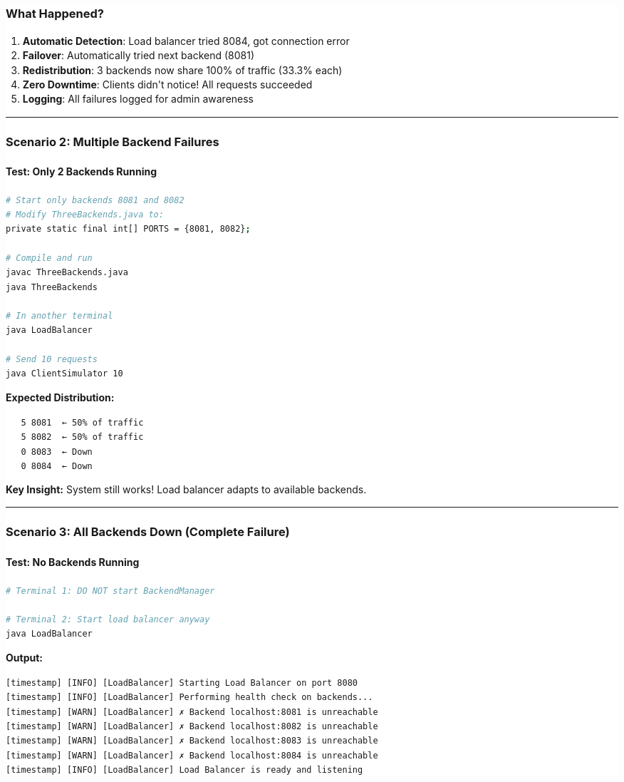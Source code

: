 ### What Happened?

1. **Automatic Detection**: Load balancer tried 8084, got connection error
2. **Failover**: Automatically tried next backend (8081)
3. **Redistribution**: 3 backends now share 100% of traffic (33.3% each)
4. **Zero Downtime**: Clients didn't notice! All requests succeeded
5. **Logging**: All failures logged for admin awareness

---

### Scenario 2: Multiple Backend Failures

#### Test: Only 2 Backends Running

```bash
# Start only backends 8081 and 8082
# Modify ThreeBackends.java to:
private static final int[] PORTS = {8081, 8082};

# Compile and run
javac ThreeBackends.java
java ThreeBackends

# In another terminal
java LoadBalancer

# Send 10 requests
java ClientSimulator 10
```

**Expected Distribution:**
```
   5 8081  ← 50% of traffic
   5 8082  ← 50% of traffic
   0 8083  ← Down
   0 8084  ← Down
```

**Key Insight:** System still works! Load balancer adapts to available backends.

---

### Scenario 3: All Backends Down (Complete Failure)

#### Test: No Backends Running

```bash
# Terminal 1: DO NOT start BackendManager

# Terminal 2: Start load balancer anyway
java LoadBalancer
```

**Output:**
```
[timestamp] [INFO] [LoadBalancer] Starting Load Balancer on port 8080
[timestamp] [INFO] [LoadBalancer] Performing health check on backends...
[timestamp] [WARN] [LoadBalancer] ✗ Backend localhost:8081 is unreachable
[timestamp] [WARN] [LoadBalancer] ✗ Backend localhost:8082 is unreachable
[timestamp] [WARN] [LoadBalancer] ✗ Backend localhost:8083 is unreachable
[timestamp] [WARN] [LoadBalancer] ✗ Backend localhost:8084 is unreachable
[timestamp] [INFO] [LoadBalancer] Load Balancer is ready and listening
```
